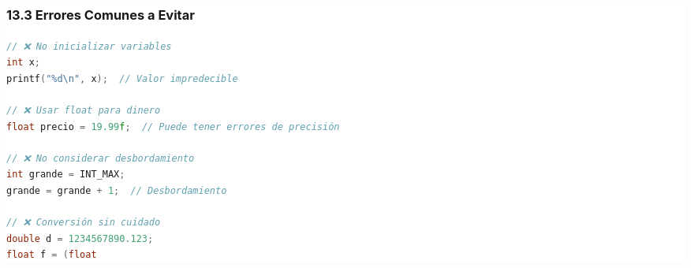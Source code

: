 ### 13.3 Errores Comunes a Evitar

```c
// ❌ No inicializar variables
int x;
printf("%d\n", x);  // Valor impredecible

// ❌ Usar float para dinero
float precio = 19.99f;  // Puede tener errores de precisión

// ❌ No considerar desbordamiento
int grande = INT_MAX;
grande = grande + 1;  // Desbordamiento

// ❌ Conversión sin cuidado
double d = 1234567890.123;
float f = (float